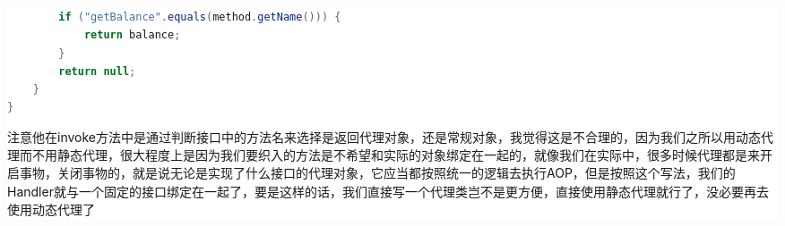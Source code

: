```java
        if ("getBalance".equals(method.getName())) {
            return balance;
        }
        return null;
    }
}
```

注意他在invoke方法中是通过判断接口中的方法名来选择是返回代理对象，还是常规对象，我觉得这是不合理的，因为我们之所以用动态代理而不用静态代理，很大程度上是因为我们要织入的方法是不希望和实际的对象绑定在一起的，就像我们在实际中，很多时候代理都是来开启事物，关闭事物的，就是说无论是实现了什么接口的代理对象，它应当都按照统一的逻辑去执行AOP，但是按照这个写法，我们的Handler就与一个固定的接口绑定在一起了，要是这样的话，我们直接写一个代理类岂不是更方便，直接使用静态代理就行了，没必要再去使用动态代理了




























